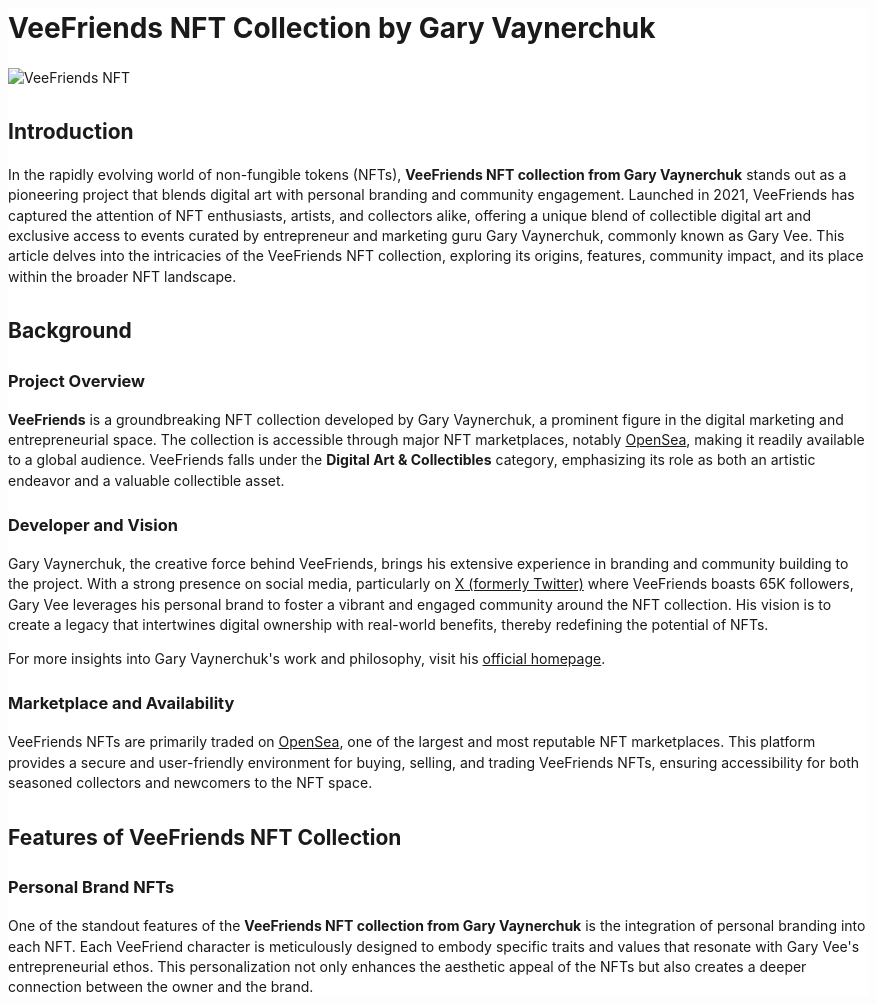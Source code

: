 # VeeFriends NFT Collection by Gary Vaynerchuk

![VeeFriends NFT](https://veefriends.com/images/veefriends_logo.png)

## Introduction

In the rapidly evolving world of non-fungible tokens (NFTs), **VeeFriends NFT collection from Gary Vaynerchuk** stands out as a pioneering project that blends digital art with personal branding and community engagement. Launched in 2021, VeeFriends has captured the attention of NFT enthusiasts, artists, and collectors alike, offering a unique blend of collectible digital art and exclusive access to events curated by entrepreneur and marketing guru Gary Vaynerchuk, commonly known as Gary Vee. This article delves into the intricacies of the VeeFriends NFT collection, exploring its origins, features, community impact, and its place within the broader NFT landscape.

## Background

### Project Overview

**VeeFriends** is a groundbreaking NFT collection developed by Gary Vaynerchuk, a prominent figure in the digital marketing and entrepreneurial space. The collection is accessible through major NFT marketplaces, notably [OpenSea](https://opensea.io/collection/veefriends), making it readily available to a global audience. VeeFriends falls under the **Digital Art & Collectibles** category, emphasizing its role as both an artistic endeavor and a valuable collectible asset.

### Developer and Vision

Gary Vaynerchuk, the creative force behind VeeFriends, brings his extensive experience in branding and community building to the project. With a strong presence on social media, particularly on [X (formerly Twitter)](https://x.com/VeeFriends) where VeeFriends boasts 65K followers, Gary Vee leverages his personal brand to foster a vibrant and engaged community around the NFT collection. His vision is to create a legacy that intertwines digital ownership with real-world benefits, thereby redefining the potential of NFTs.

For more insights into Gary Vaynerchuk's work and philosophy, visit his [official homepage](https://garyvaynerchuk.com/).

### Marketplace and Availability

VeeFriends NFTs are primarily traded on [OpenSea](https://opensea.io/collection/veefriends), one of the largest and most reputable NFT marketplaces. This platform provides a secure and user-friendly environment for buying, selling, and trading VeeFriends NFTs, ensuring accessibility for both seasoned collectors and newcomers to the NFT space.

## Features of VeeFriends NFT Collection

### Personal Brand NFTs

One of the standout features of the **VeeFriends NFT collection from Gary Vaynerchuk** is the integration of personal branding into each NFT. Each VeeFriend character is meticulously designed to embody specific traits and values that resonate with Gary Vee's entrepreneurial ethos. This personalization not only enhances the aesthetic appeal of the NFTs but also creates a deeper connection between the owner and the brand.
